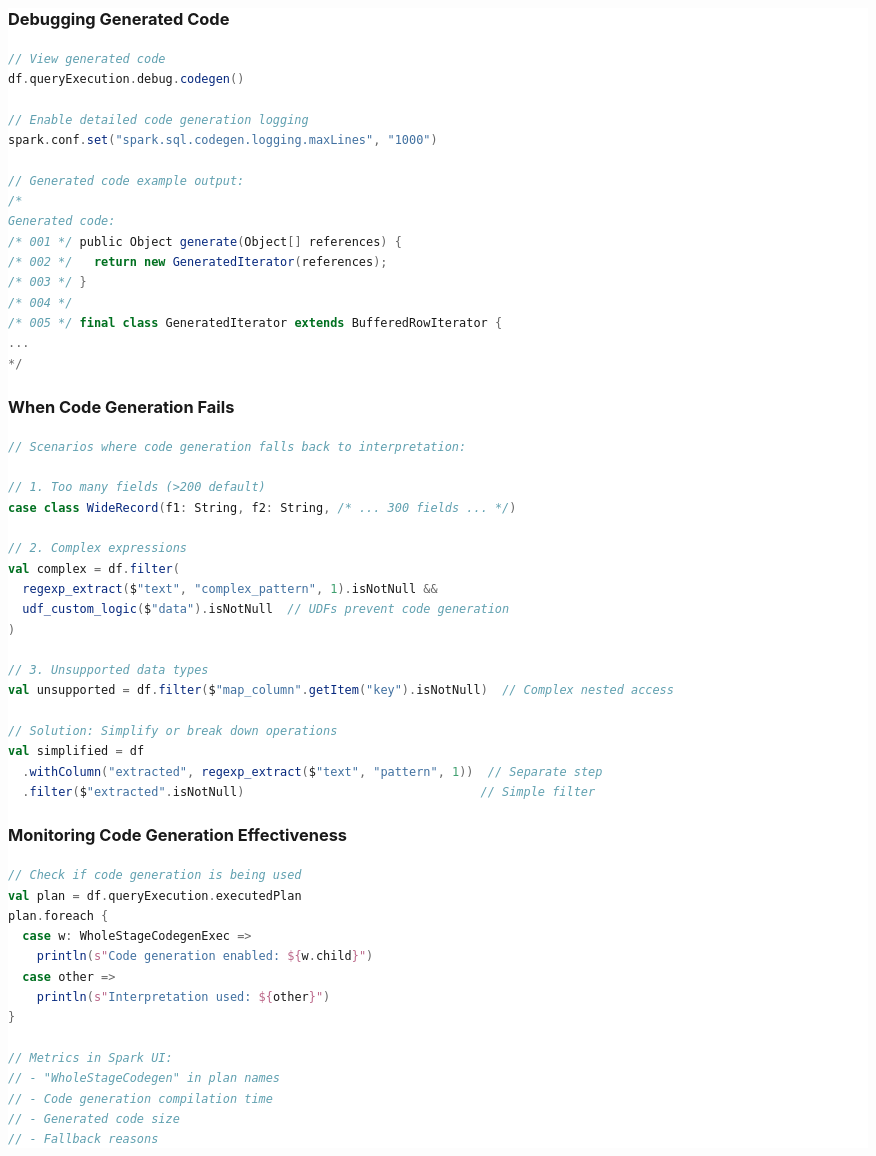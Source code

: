 ### Debugging Generated Code
```scala
// View generated code
df.queryExecution.debug.codegen()

// Enable detailed code generation logging
spark.conf.set("spark.sql.codegen.logging.maxLines", "1000")

// Generated code example output:
/*
Generated code:
/* 001 */ public Object generate(Object[] references) {
/* 002 */   return new GeneratedIterator(references);
/* 003 */ }
/* 004 */ 
/* 005 */ final class GeneratedIterator extends BufferedRowIterator {
...
*/
```

### When Code Generation Fails
```scala
// Scenarios where code generation falls back to interpretation:

// 1. Too many fields (>200 default)
case class WideRecord(f1: String, f2: String, /* ... 300 fields ... */)

// 2. Complex expressions
val complex = df.filter(
  regexp_extract($"text", "complex_pattern", 1).isNotNull &&
  udf_custom_logic($"data").isNotNull  // UDFs prevent code generation
)

// 3. Unsupported data types
val unsupported = df.filter($"map_column".getItem("key").isNotNull)  // Complex nested access

// Solution: Simplify or break down operations
val simplified = df
  .withColumn("extracted", regexp_extract($"text", "pattern", 1))  // Separate step
  .filter($"extracted".isNotNull)                                 // Simple filter
```

### Monitoring Code Generation Effectiveness
```scala
// Check if code generation is being used
val plan = df.queryExecution.executedPlan
plan.foreach {
  case w: WholeStageCodegenExec => 
    println(s"Code generation enabled: ${w.child}")
  case other => 
    println(s"Interpretation used: ${other}")
}

// Metrics in Spark UI:
// - "WholeStageCodegen" in plan names
// - Code generation compilation time
// - Generated code size
// - Fallback reasons
```
